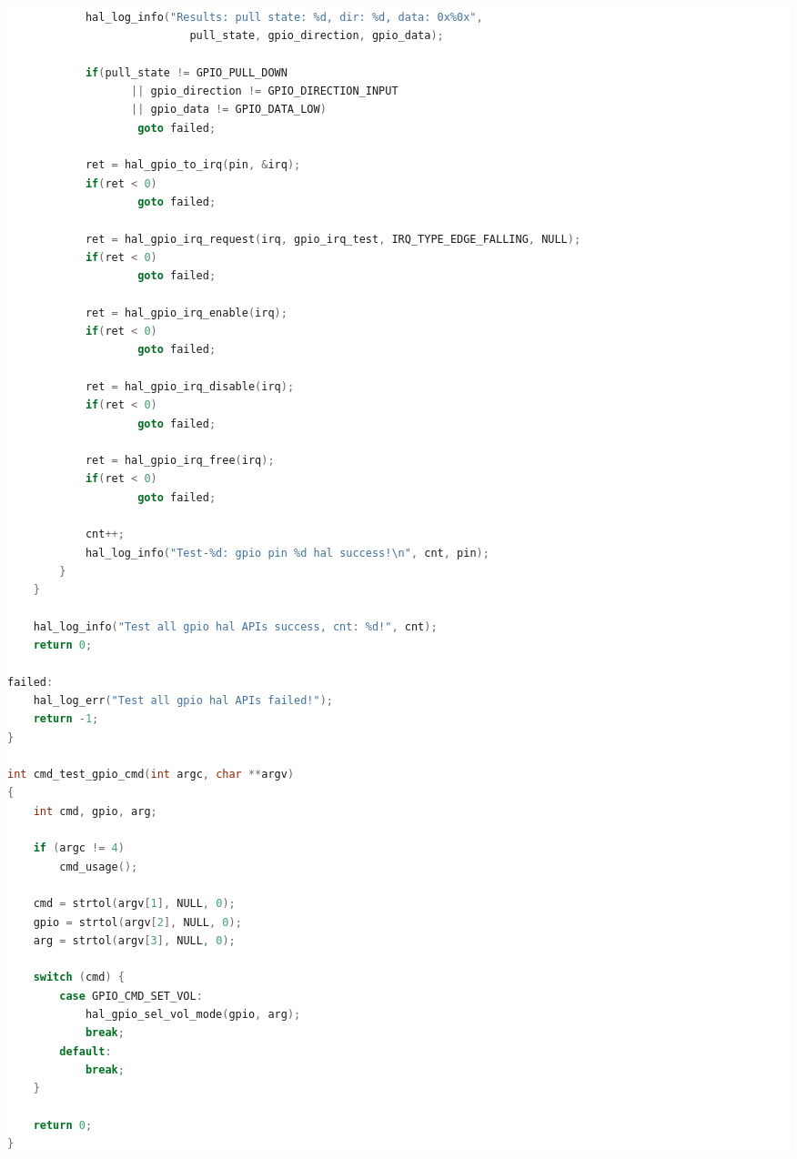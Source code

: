 ```c
            hal_log_info("Results: pull state: %d, dir: %d, data: 0x%0x",
                            pull_state, gpio_direction, gpio_data);

            if(pull_state != GPIO_PULL_DOWN
                   || gpio_direction != GPIO_DIRECTION_INPUT
                   || gpio_data != GPIO_DATA_LOW)
                    goto failed;

            ret = hal_gpio_to_irq(pin, &irq);
            if(ret < 0)
                    goto failed;

            ret = hal_gpio_irq_request(irq, gpio_irq_test, IRQ_TYPE_EDGE_FALLING, NULL);
            if(ret < 0)
                    goto failed;

            ret = hal_gpio_irq_enable(irq);
            if(ret < 0)
                    goto failed;

            ret = hal_gpio_irq_disable(irq);
            if(ret < 0)
                    goto failed;

            ret = hal_gpio_irq_free(irq);
            if(ret < 0)
                    goto failed;

            cnt++;
            hal_log_info("Test-%d: gpio pin %d hal success!\n", cnt, pin);
        }
    }

    hal_log_info("Test all gpio hal APIs success, cnt: %d!", cnt);
    return 0;

failed:
    hal_log_err("Test all gpio hal APIs failed!");
    return -1;
}

int cmd_test_gpio_cmd(int argc, char **argv)
{
    int cmd, gpio, arg;

    if (argc != 4)
        cmd_usage();

    cmd = strtol(argv[1], NULL, 0);
    gpio = strtol(argv[2], NULL, 0);
    arg = strtol(argv[3], NULL, 0);

    switch (cmd) {
        case GPIO_CMD_SET_VOL:
            hal_gpio_sel_vol_mode(gpio, arg);
            break;
        default:
            break;
    }

    return 0;
}

```